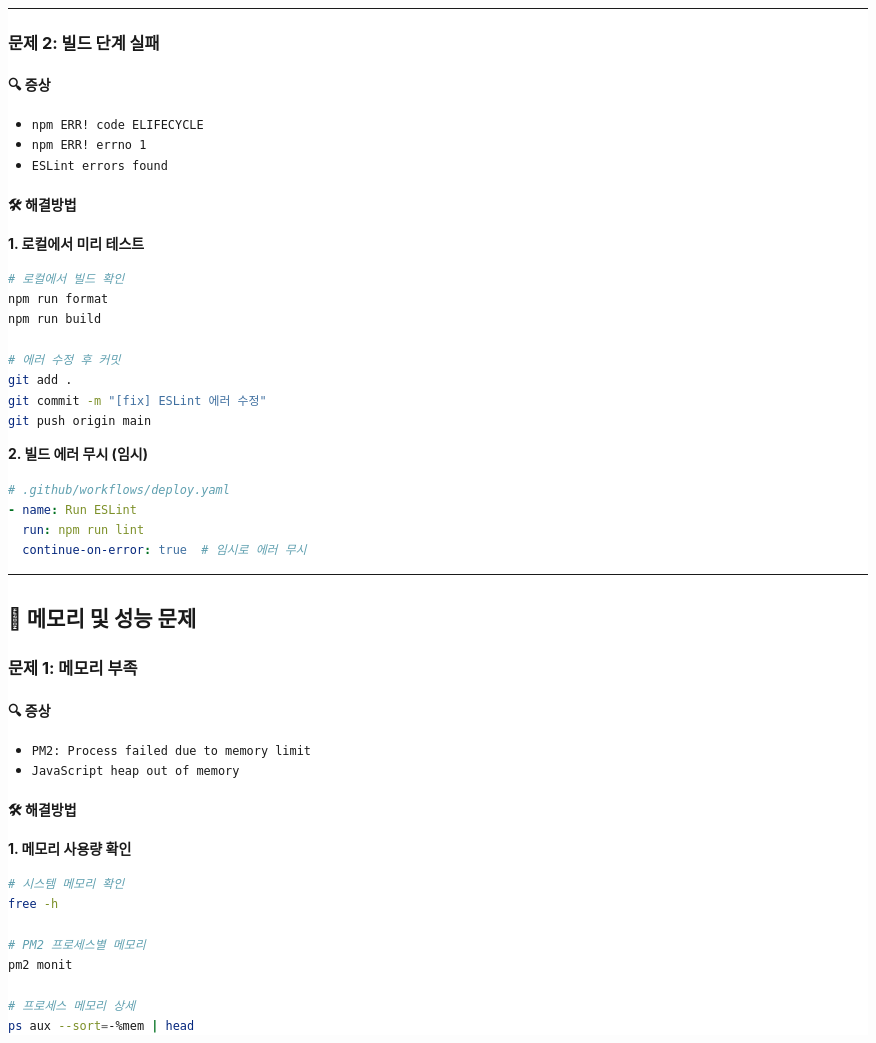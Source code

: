 ```yaml
```

---

### 문제 2: 빌드 단계 실패

#### 🔍 증상
- `npm ERR! code ELIFECYCLE`
- `npm ERR! errno 1`
- `ESLint errors found`

#### 🛠️ 해결방법

**1. 로컬에서 미리 테스트**
```bash
# 로컬에서 빌드 확인
npm run format
npm run build

# 에러 수정 후 커밋
git add .
git commit -m "[fix] ESLint 에러 수정"
git push origin main
```

**2. 빌드 에러 무시 (임시)**
```yaml
# .github/workflows/deploy.yaml
- name: Run ESLint
  run: npm run lint
  continue-on-error: true  # 임시로 에러 무시
```

---

## 💾 메모리 및 성능 문제

### 문제 1: 메모리 부족

#### 🔍 증상
- `PM2: Process failed due to memory limit`
- `JavaScript heap out of memory`

#### 🛠️ 해결방법

**1. 메모리 사용량 확인**
```bash
# 시스템 메모리 확인
free -h

# PM2 프로세스별 메모리
pm2 monit

# 프로세스 메모리 상세
ps aux --sort=-%mem | head
```
